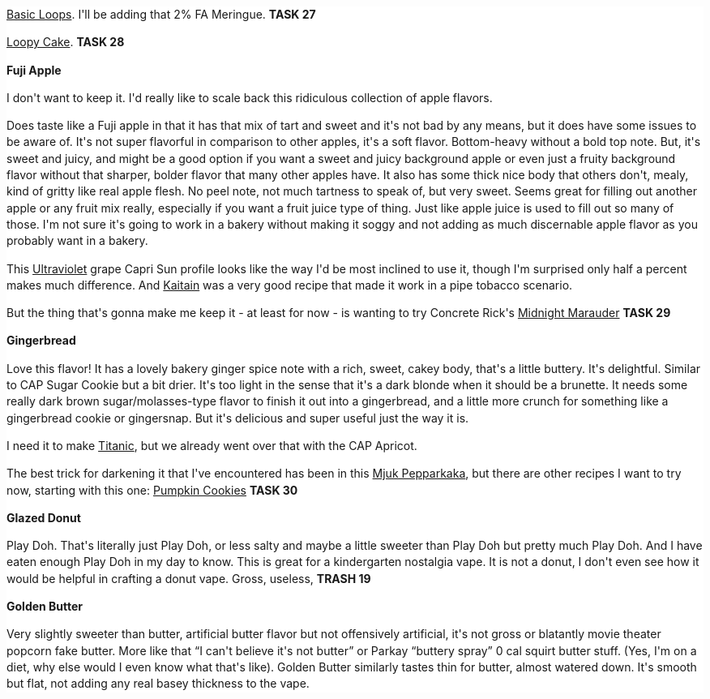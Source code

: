 [Basic Loops](https://alltheflavors.com/recipes/98832#basic_loops_straight_up_fruit_loops_by_westcoastclouds). I'll be adding that 2% FA Meringue. **TASK 27**

[Loopy Cake](https://alltheflavors.com/recipes/190699#loopy_cake_by_lukeloop). **TASK 28**

**Fuji Apple**

I don't want to keep it. I'd really like to scale back this ridiculous collection of apple flavors.

Does taste like a Fuji apple in that it has that mix of tart and sweet and it's not bad by any means, but it does have some issues to be aware of. It's not super flavorful in comparison to other apples, it's a soft flavor. Bottom-heavy without a bold top note. But, it's sweet and juicy, and might be a good option if you want a sweet and juicy background apple or even just a fruity background flavor without that sharper, bolder flavor that many other apples have. It also has some thick nice body that others don't, mealy, kind of gritty like real apple flesh. No peel note, not much tartness to speak of, but very sweet. Seems great for filling out another apple or any fruit mix really, especially if you want a fruit juice type of thing. Just like apple juice is used to fill out so many of those. I'm not sure it's going to work in a bakery without making it soggy and not adding as much discernable apple flavor as you probably want in a bakery.

This [Ultraviolet](https://alltheflavors.com/recipes/261001#ultraviolet_grape_caprisun_by_ninedimensions) grape Capri Sun profile looks like the way I'd be most inclined to use it, though I'm surprised only half a percent makes much difference. And [Kaitain](https://alltheflavors.com/recipes/63873#kaitain_a_dune_based_recipe_by_kindground) was a very good recipe that made it work in a pipe tobacco scenario.

But the thing that's gonna make me keep it - at least for now - is wanting to try Concrete Rick's [Midnight Marauder](https://alltheflavors.com/recipes/83580#midnight_marauder_ejm_x_chef_s_one_shot_by_concreteriver) **TASK 29**

**Gingerbread**

Love this flavor! It has a lovely bakery ginger spice note with a rich, sweet, cakey body, that's a little buttery. It's delightful. Similar to CAP Sugar Cookie but a bit drier. It's too light in the sense that it's a dark blonde when it should be a brunette. It needs some really dark brown sugar/molasses-type flavor to finish it out into a gingerbread, and a little more crunch for something like a gingerbread cookie or gingersnap. But it's delicious and super useful just the way it is.

I need it to make [Titanic](https://alltheflavors.com/recipes/48608#titanic_by_id10_t), but we already went over that with the CAP Apricot.

The best trick for darkening it that I've encountered has been in this [Mjuk Pepparkaka](https://alltheflavors.com/recipes/206522#mjuk_pepparkaka_by_wallebiela), but there are other recipes I want to try now, starting with this one: [Pumpkin Cookies](https://alltheflavors.com/recipes/209523#pumpkin_cookies_interactive_mixing_developed_by_developed) **TASK 30**

**Glazed Donut**

Play Doh. That's literally just Play Doh, or less salty and maybe a little sweeter than Play Doh but pretty much Play Doh. And I have eaten enough Play Doh in my day to know. This is great for a kindergarten nostalgia vape. It is not a donut, I don't even see how it would be helpful in crafting a donut vape. Gross, useless, **TRASH 19**

**Golden Butter**

Very slightly sweeter than butter, artificial butter flavor but not offensively artificial, it's not gross or blatantly movie theater popcorn fake butter. More like that “I can't believe it's not butter” or Parkay “buttery spray” 0 cal squirt butter stuff. (Yes, I'm on a diet, why else would I even know what that's like). Golden Butter similarly tastes thin for butter, almost watered down. It's smooth but flat, not adding any real basey thickness to the vape.
